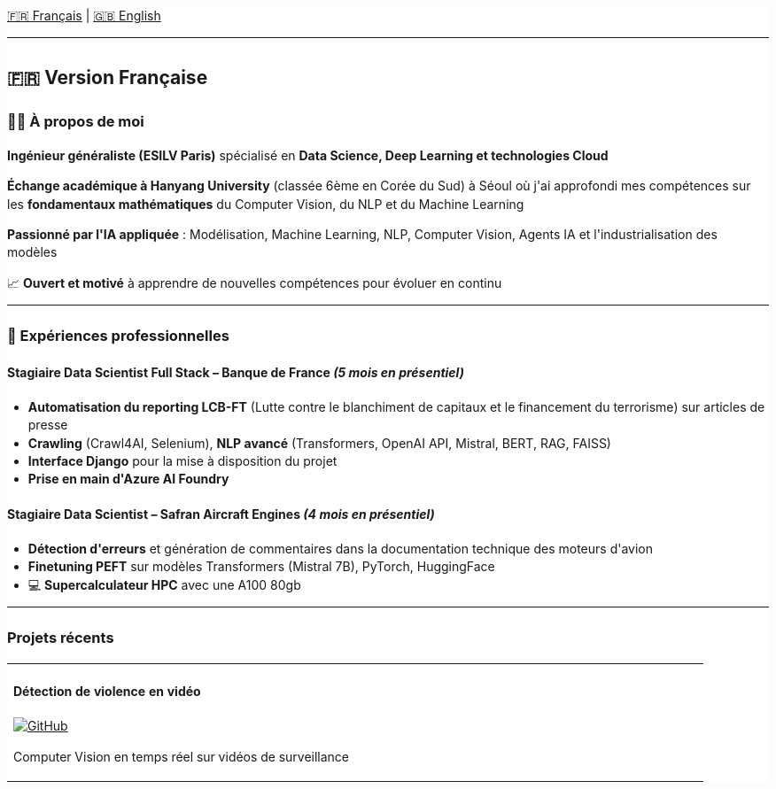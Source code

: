 
[🇫🇷 Français](#-version-française) | [🇬🇧 English](#-english-version) 

---

## 🇫🇷 Version Française 

### 👨‍💻 À propos de moi

 **Ingénieur généraliste (ESILV Paris)** spécialisé en **Data Science, Deep Learning et technologies Cloud**

 **Échange académique à Hanyang University** (classée 6ème en Corée du Sud) à Séoul où j'ai approfondi mes compétences sur les **fondamentaux mathématiques** du Computer Vision, du NLP et du Machine Learning

 **Passionné par l'IA appliquée** : Modélisation, Machine Learning, NLP, Computer Vision, Agents IA et l'industrialisation des modèles

📈 **Ouvert et motivé** à apprendre de nouvelles compétences pour évoluer en continu

---

### 💼 Expériences professionnelles

####  **Stagiaire Data Scientist Full Stack – Banque de France** *(5 mois en présentiel)*
-  **Automatisation du reporting LCB-FT** (Lutte contre le blanchiment de capitaux et le financement du terrorisme) sur articles de presse  
-  **Crawling** (Crawl4AI, Selenium), **NLP avancé** (Transformers, OpenAI API, Mistral, BERT, RAG, FAISS)
-  **Interface Django** pour la mise à disposition du projet
-  **Prise en main d'Azure AI Foundry**

####  **Stagiaire Data Scientist – Safran Aircraft Engines** *(4 mois en présentiel)*
-  **Détection d'erreurs** et génération de commentaires dans la documentation technique des moteurs d'avion
-  **Finetuning PEFT** sur modèles Transformers (Mistral 7B), PyTorch, HuggingFace
- 💻 **Supercalculateur HPC** avec une A100 80gb

---

###  Projets récents

<table>
<tr>
<td width="50%">

####  **Détection de violence en vidéo**
[![GitHub](https://img.shields.io/badge/GitHub-100000?style=flat&logo=github&logoColor=white)](https://github.com/ndje-enge/Violence-Detection-Project)

Computer Vision en temps réel sur vidéos de surveillance

